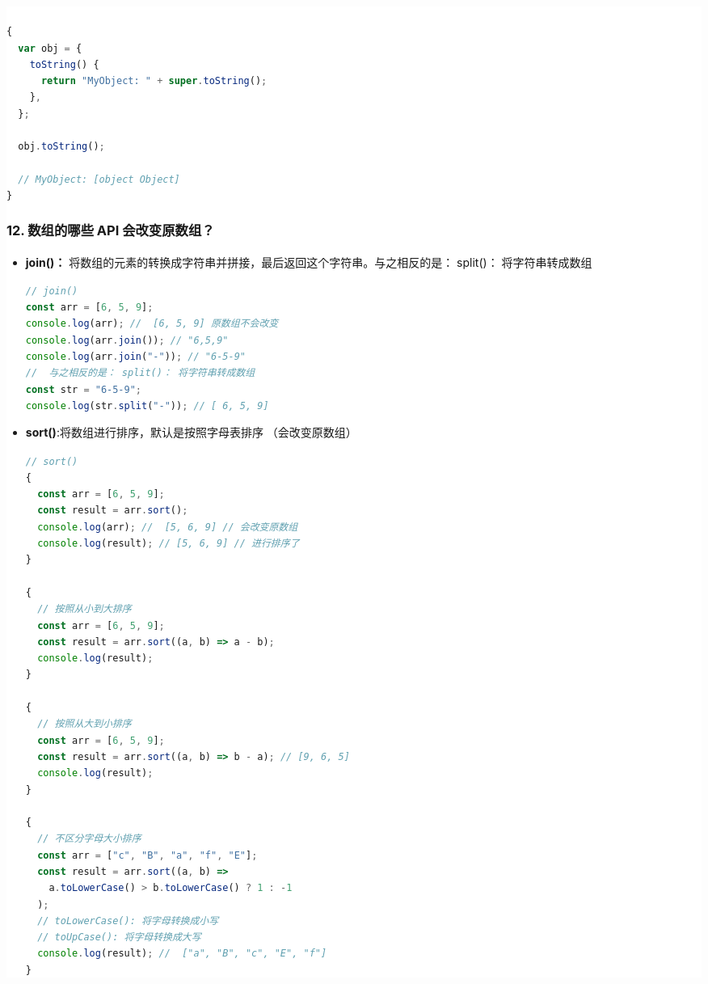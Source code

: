 ```javascript

{
  var obj = {
    toString() {
      return "MyObject: " + super.toString();
    },
  };

  obj.toString();

  // MyObject: [object Object]
}
```

### 12. 数组的哪些 API 会改变原数组？

- **join()：** 将数组的元素的转换成字符串并拼接，最后返回这个字符串。与之相反的是： split()： 将字符串转成数组

  ```javascript
  // join()
  const arr = [6, 5, 9];
  console.log(arr); //  [6, 5, 9] 原数组不会改变
  console.log(arr.join()); // "6,5,9"
  console.log(arr.join("-")); // "6-5-9"
  //  与之相反的是： split()： 将字符串转成数组
  const str = "6-5-9";
  console.log(str.split("-")); // [ 6, 5, 9]
  ```

- **sort()**:将数组进行排序，默认是按照字母表排序 （会改变原数组）

  ```javascript
  // sort()
  {
    const arr = [6, 5, 9];
    const result = arr.sort();
    console.log(arr); //  [5, 6, 9] // 会改变原数组
    console.log(result); // [5, 6, 9] // 进行排序了
  }

  {
    // 按照从小到大排序
    const arr = [6, 5, 9];
    const result = arr.sort((a, b) => a - b);
    console.log(result);
  }

  {
    // 按照从大到小排序
    const arr = [6, 5, 9];
    const result = arr.sort((a, b) => b - a); // [9, 6, 5]
    console.log(result);
  }

  {
    // 不区分字母大小排序
    const arr = ["c", "B", "a", "f", "E"];
    const result = arr.sort((a, b) =>
      a.toLowerCase() > b.toLowerCase() ? 1 : -1
    );
    // toLowerCase(): 将字母转换成小写
    // toUpCase(): 将字母转换成大写
    console.log(result); //  ["a", "B", "c", "E", "f"]
  }
  ```
